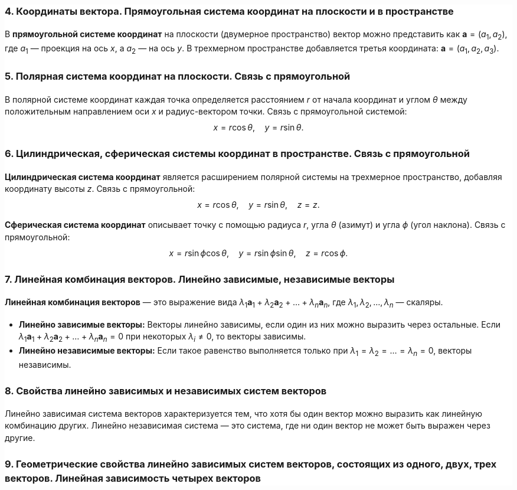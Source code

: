 ### 4. **Координаты вектора. Прямоугольная система координат на плоскости и в пространстве**

В **прямоугольной системе координат** на плоскости (двумерное пространство) вектор можно представить как $\mathbf{a} = (a_1, a_2)$, где $a_1$ — проекция на ось $x$, а $a_2$ — на ось $y$. В трехмерном пространстве добавляется третья координата: $\mathbf{a} = (a_1, a_2, a_3)$.

### 5. **Полярная система координат на плоскости. Связь с прямоугольной**

В полярной системе координат каждая точка определяется расстоянием $r$ от начала координат и углом $\theta$ между положительным направлением оси $x$ и радиус-вектором точки. Связь с прямоугольной системой:
$$
x = r \cos \theta,\quad y = r \sin \theta.
$$

### 6. **Цилиндрическая, сферическая системы координат в пространстве. Связь с прямоугольной**

**Цилиндрическая система координат** является расширением полярной системы на трехмерное пространство, добавляя координату высоты $z$. Связь с прямоугольной:
$$
x = r \cos \theta,\quad y = r \sin \theta,\quad z = z.
$$

**Сферическая система координат** описывает точку с помощью радиуса $r$, угла $\theta$ (азимут) и угла $\phi$ (угол наклона). Связь с прямоугольной:
$$
x = r \sin \phi \cos \theta,\quad y = r \sin \phi \sin \theta,\quad z = r \cos \phi.
$$

### 7. **Линейная комбинация векторов. Линейно зависимые, независимые векторы**

**Линейная комбинация векторов** — это выражение вида $\lambda_1 \mathbf{a}_1 + \lambda_2 \mathbf{a}_2 + \dots + \lambda_n \mathbf{a}_n$, где $\lambda_1, \lambda_2, \dots, \lambda_n$ — скаляры.

- **Линейно зависимые векторы:** Векторы линейно зависимы, если один из них можно выразить через остальные. Если $\lambda_1 \mathbf{a}_1 + \lambda_2 \mathbf{a}_2 + \dots + \lambda_n \mathbf{a}_n = 0$ при некоторых $\lambda_i \neq 0$, то векторы зависимы.
- **Линейно независимые векторы:** Если такое равенство выполняется только при $\lambda_1 = \lambda_2 = \dots = \lambda_n = 0$, векторы независимы.

### 8. **Свойства линейно зависимых и независимых систем векторов**

Линейно зависимая система векторов характеризуется тем, что хотя бы один вектор можно выразить как линейную комбинацию других. Линейно независимая система — это система, где ни один вектор не может быть выражен через другие.

### 9. **Геометрические свойства линейно зависимых систем векторов, состоящих из одного, двух, трех векторов. Линейная зависимость четырех векторов**
